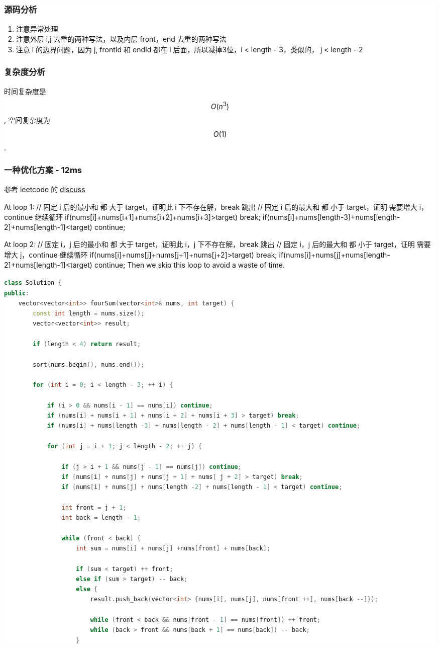 ### 源码分析

1. 注意异常处理
2. 注意外层 i,j 去重的两种写法，以及内层 front，end 去重的两种写法
3. 注意 i 的边界问题，因为 j, frontId 和 endId 都在 i 后面，所以减掉3位，i < length - 3，类似的， j < length - 2


### 复杂度分析

时间复杂度是 $$O(n^3)$$, 空间复杂度为 $$O(1)$$.

### 一种优化方案 - 12ms

参考 leetcode 的 [discuss](https://leetcode.com/problems/4sum/discuss/8549)

At loop 1:
// 固定 i 后的最小和 都 大于 target，证明此 i 下不存在解，break 跳出
// 固定 i 后的最大和 都 小于 target，证明 需要增大 i，continue 继续循环
if(nums[i]+nums[i+1]+nums[i+2]+nums[i+3]>target) break;
if(nums[i]+nums[length-3]+nums[length-2]+nums[length-1]<target) continue;

At loop 2:
// 固定 i，j 后的最小和 都 大于 target，证明此 i，j 下不存在解，break 跳出
// 固定 i，j 后的最大和 都 小于 target，证明 需要增大 j，continue 继续循环
if(nums[i]+nums[j]+nums[j+1]+nums[j+2]>target) break;
if(nums[i]+nums[j]+nums[length-2]+nums[length-1]<target) continue;
Then we skip this loop to avoid a waste of time.

```cpp
class Solution {
public:
    vector<vector<int>> fourSum(vector<int>& nums, int target) {
        const int length = nums.size();
        vector<vector<int>> result;
        
        if (length < 4) return result;
        
        sort(nums.begin(), nums.end());
        
        for (int i = 0; i < length - 3; ++ i) {
            
            if (i > 0 && nums[i - 1] == nums[i]) continue;
            if (nums[i] + nums[i + 1] + nums[i + 2] + nums[i + 3] > target) break;
            if (nums[i] + nums[length -3] + nums[length - 2] + nums[length - 1] < target) continue;
            
            for (int j = i + 1; j < length - 2; ++ j) {
                
                if (j > i + 1 && nums[j - 1] == nums[j]) continue;
                if (nums[i] + nums[j] + nums[j + 1] + nums[ j + 2] > target) break;
                if (nums[i] + nums[j] + nums[length -2] + nums[length - 1] < target) continue;
                
                int front = j + 1;
                int back = length - 1;
                
                while (front < back) {
                    int sum = nums[i] + nums[j] +nums[front] + nums[back];
                     
                    if (sum < target) ++ front;
                    else if (sum > target) -- back;
                    else {
                        result.push_back(vector<int> {nums[i], nums[j], nums[front ++], nums[back --]});
                        
                        while (front < back && nums[front - 1] == nums[front]) ++ front;
                        while (back > front && nums[back + 1] == nums[back]) -- back;
                    }
```